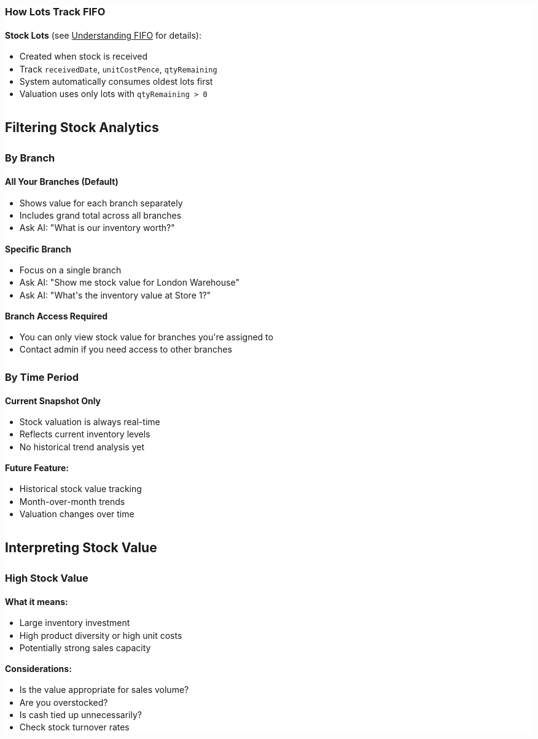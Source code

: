 ### How Lots Track FIFO

**Stock Lots** (see [Understanding FIFO](../inventory/understanding-fifo.md) for details):
- Created when stock is received
- Track `receivedDate`, `unitCostPence`, `qtyRemaining`
- System automatically consumes oldest lots first
- Valuation uses only lots with `qtyRemaining > 0`

## Filtering Stock Analytics

### By Branch

**All Your Branches (Default)**
- Shows value for each branch separately
- Includes grand total across all branches
- Ask AI: "What is our inventory worth?"

**Specific Branch**
- Focus on a single branch
- Ask AI: "Show me stock value for London Warehouse"
- Ask AI: "What's the inventory value at Store 1?"

**Branch Access Required**
- You can only view stock value for branches you're assigned to
- Contact admin if you need access to other branches

### By Time Period

**Current Snapshot Only**
- Stock valuation is always real-time
- Reflects current inventory levels
- No historical trend analysis yet

**Future Feature:**
- Historical stock value tracking
- Month-over-month trends
- Valuation changes over time

## Interpreting Stock Value

### High Stock Value

**What it means:**
- Large inventory investment
- High product diversity or high unit costs
- Potentially strong sales capacity

**Considerations:**
- Is the value appropriate for sales volume?
- Are you overstocked?
- Is cash tied up unnecessarily?
- Check stock turnover rates
